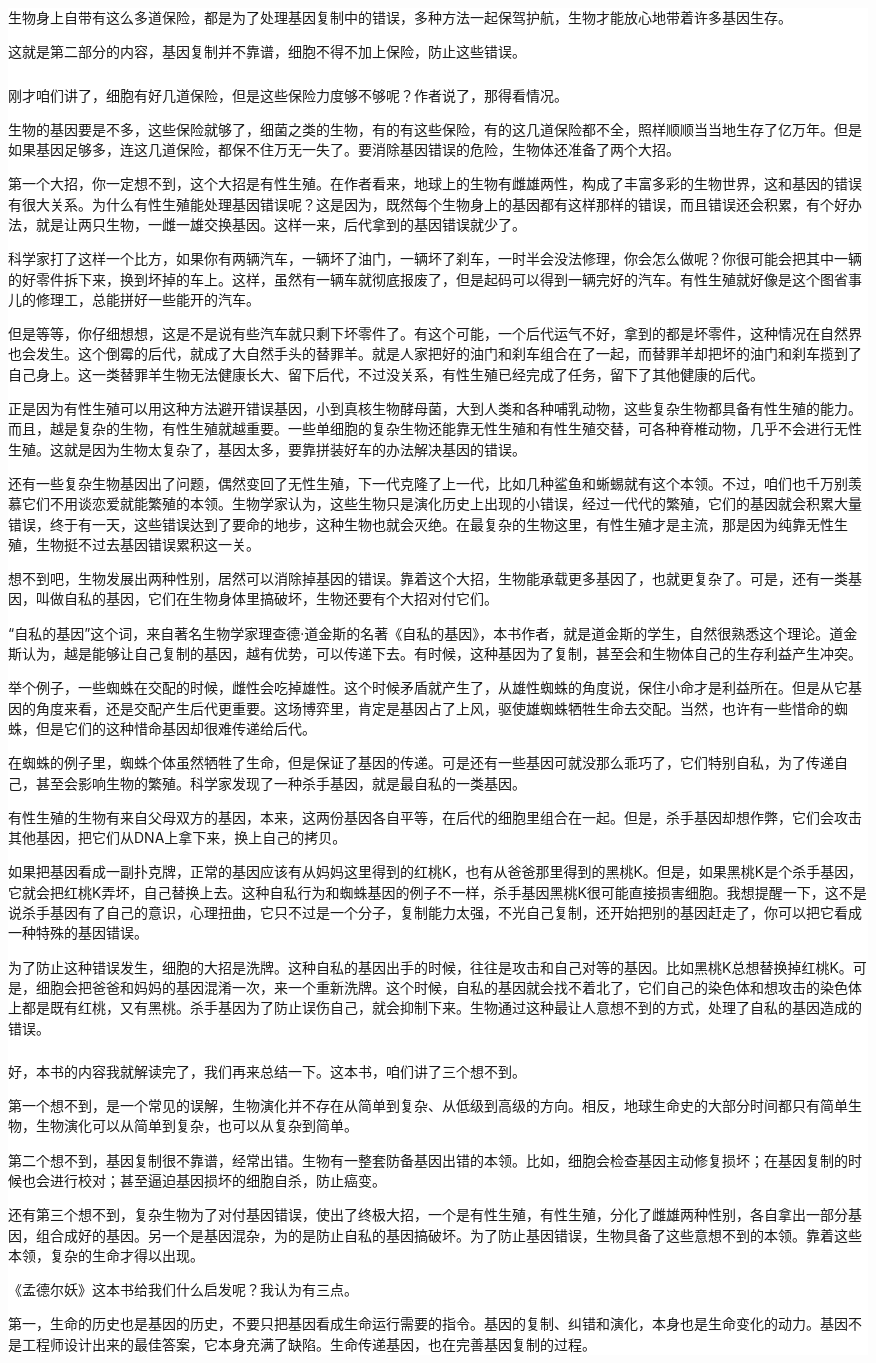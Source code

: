 生物身上自带有这么多道保险，都是为了处理基因复制中的错误，多种方法一起保驾护航，生物才能放心地带着许多基因生存。

这就是第二部分的内容，基因复制并不靠谱，细胞不得不加上保险，防止这些错误。

###      



刚才咱们讲了，细胞有好几道保险，但是这些保险力度够不够呢？作者说了，那得看情况。

生物的基因要是不多，这些保险就够了，细菌之类的生物，有的有这些保险，有的这几道保险都不全，照样顺顺当当地生存了亿万年。但是如果基因足够多，连这几道保险，都保不住万无一失了。要消除基因错误的危险，生物体还准备了两个大招。

第一个大招，你一定想不到，这个大招是有性生殖。在作者看来，地球上的生物有雌雄两性，构成了丰富多彩的生物世界，这和基因的错误有很大关系。为什么有性生殖能处理基因错误呢？这是因为，既然每个生物身上的基因都有这样那样的错误，而且错误还会积累，有个好办法，就是让两只生物，一雌一雄交换基因。这样一来，后代拿到的基因错误就少了。

科学家打了这样一个比方，如果你有两辆汽车，一辆坏了油门，一辆坏了刹车，一时半会没法修理，你会怎么做呢？你很可能会把其中一辆的好零件拆下来，换到坏掉的车上。这样，虽然有一辆车就彻底报废了，但是起码可以得到一辆完好的汽车。有性生殖就好像是这个图省事儿的修理工，总能拼好一些能开的汽车。

但是等等，你仔细想想，这是不是说有些汽车就只剩下坏零件了。有这个可能，一个后代运气不好，拿到的都是坏零件，这种情况在自然界也会发生。这个倒霉的后代，就成了大自然手头的替罪羊。就是人家把好的油门和刹车组合在了一起，而替罪羊却把坏的油门和刹车揽到了自己身上。这一类替罪羊生物无法健康长大、留下后代，不过没关系，有性生殖已经完成了任务，留下了其他健康的后代。

正是因为有性生殖可以用这种方法避开错误基因，小到真核生物酵母菌，大到人类和各种哺乳动物，这些复杂生物都具备有性生殖的能力。而且，越是复杂的生物，有性生殖就越重要。一些单细胞的复杂生物还能靠无性生殖和有性生殖交替，可各种脊椎动物，几乎不会进行无性生殖。这就是因为生物太复杂了，基因太多，要靠拼装好车的办法解决基因的错误。

还有一些复杂生物基因出了问题，偶然变回了无性生殖，下一代克隆了上一代，比如几种鲨鱼和蜥蜴就有这个本领。不过，咱们也千万别羡慕它们不用谈恋爱就能繁殖的本领。生物学家认为，这些生物只是演化历史上出现的小错误，经过一代代的繁殖，它们的基因就会积累大量错误，终于有一天，这些错误达到了要命的地步，这种生物也就会灭绝。在最复杂的生物这里，有性生殖才是主流，那是因为纯靠无性生殖，生物挺不过去基因错误累积这一关。

想不到吧，生物发展出两种性别，居然可以消除掉基因的错误。靠着这个大招，生物能承载更多基因了，也就更复杂了。可是，还有一类基因，叫做自私的基因，它们在生物身体里搞破坏，生物还要有个大招对付它们。

“自私的基因”这个词，来自著名生物学家理查德·道金斯的名著《自私的基因》，本书作者，就是道金斯的学生，自然很熟悉这个理论。道金斯认为，越是能够让自己复制的基因，越有优势，可以传递下去。有时候，这种基因为了复制，甚至会和生物体自己的生存利益产生冲突。

举个例子，一些蜘蛛在交配的时候，雌性会吃掉雄性。这个时候矛盾就产生了，从雄性蜘蛛的角度说，保住小命才是利益所在。但是从它基因的角度来看，还是交配产生后代更重要。这场博弈里，肯定是基因占了上风，驱使雄蜘蛛牺牲生命去交配。当然，也许有一些惜命的蜘蛛，但是它们的这种惜命基因却很难传递给后代。

在蜘蛛的例子里，蜘蛛个体虽然牺牲了生命，但是保证了基因的传递。可是还有一些基因可就没那么乖巧了，它们特别自私，为了传递自己，甚至会影响生物的繁殖。科学家发现了一种杀手基因，就是最自私的一类基因。

有性生殖的生物有来自父母双方的基因，本来，这两份基因各自平等，在后代的细胞里组合在一起。但是，杀手基因却想作弊，它们会攻击其他基因，把它们从DNA上拿下来，换上自己的拷贝。

如果把基因看成一副扑克牌，正常的基因应该有从妈妈这里得到的红桃K，也有从爸爸那里得到的黑桃K。但是，如果黑桃K是个杀手基因，它就会把红桃K弄坏，自己替换上去。这种自私行为和蜘蛛基因的例子不一样，杀手基因黑桃K很可能直接损害细胞。我想提醒一下，这不是说杀手基因有了自己的意识，心理扭曲，它只不过是一个分子，复制能力太强，不光自己复制，还开始把别的基因赶走了，你可以把它看成一种特殊的基因错误。

为了防止这种错误发生，细胞的大招是洗牌。这种自私的基因出手的时候，往往是攻击和自己对等的基因。比如黑桃K总想替换掉红桃K。可是，细胞会把爸爸和妈妈的基因混淆一次，来一个重新洗牌。这个时候，自私的基因就会找不着北了，它们自己的染色体和想攻击的染色体上都是既有红桃，又有黑桃。杀手基因为了防止误伤自己，就会抑制下来。生物通过这种最让人意想不到的方式，处理了自私的基因造成的错误。

###     



好，本书的内容我就解读完了，我们再来总结一下。这本书，咱们讲了三个想不到。

第一个想不到，是一个常见的误解，生物演化并不存在从简单到复杂、从低级到高级的方向。相反，地球生命史的大部分时间都只有简单生物，生物演化可以从简单到复杂，也可以从复杂到简单。

第二个想不到，基因复制很不靠谱，经常出错。生物有一整套防备基因出错的本领。比如，细胞会检查基因主动修复损坏；在基因复制的时候也会进行校对；甚至逼迫基因损坏的细胞自杀，防止癌变。

还有第三个想不到，复杂生物为了对付基因错误，使出了终极大招，一个是有性生殖，有性生殖，分化了雌雄两种性别，各自拿出一部分基因，组合成好的基因。另一个是基因混杂，为的是防止自私的基因搞破坏。为了防止基因错误，生物具备了这些意想不到的本领。靠着这些本领，复杂的生命才得以出现。

《孟德尔妖》这本书给我们什么启发呢？我认为有三点。

第一，生命的历史也是基因的历史，不要只把基因看成生命运行需要的指令。基因的复制、纠错和演化，本身也是生命变化的动力。基因不是工程师设计出来的最佳答案，它本身充满了缺陷。生命传递基因，也在完善基因复制的过程。
